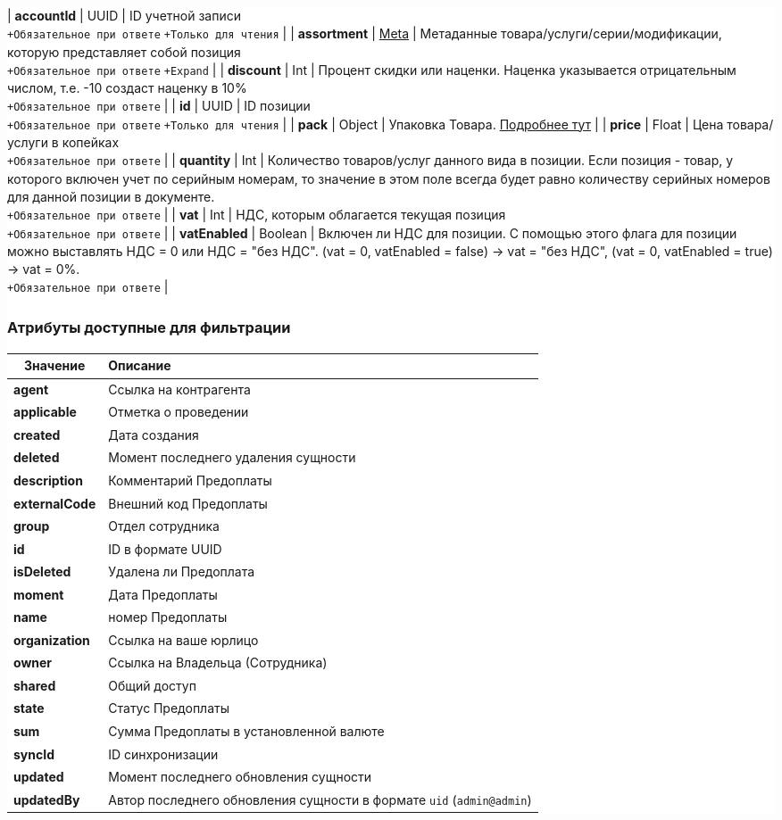 | **accountId**  | UUID                                                      | ID учетной записи<br>`+Обязательное при ответе` `+Только для чтения`                                                                                                                                                                                     |
| **assortment** | [Meta](../#mojsklad-json-api-obschie-swedeniq-metadannye) | Метаданные товара/услуги/серии/модификации, которую представляет собой позиция<br>`+Обязательное при ответе` `+Expand`                                                                                                                                   |
| **discount**   | Int                                                       | Процент скидки или наценки. Наценка указывается отрицательным числом, т.е. -10 создаст наценку в 10%<br>`+Обязательное при ответе`                                                                                                                       |
| **id**         | UUID                                                      | ID позиции<br>`+Обязательное при ответе` `+Только для чтения`                                                                                                                                                                                            |
| **pack**       | Object                                                    | Упаковка Товара. [Подробнее тут](../dictionaries/#suschnosti-towar-towary-atributy-wlozhennyh-suschnostej-upakowki-towara)                                                                                                                               |
| **price**      | Float                                                     | Цена товара/услуги в копейках<br>`+Обязательное при ответе`                                                                                                                                                                                              |
| **quantity**   | Int                                                       | Количество товаров/услуг данного вида в позиции. Если позиция - товар, у которого включен учет по серийным номерам, то значение в этом поле всегда будет равно количеству серийных номеров для данной позиции в документе.<br>`+Обязательное при ответе` |
| **vat**        | Int                                                       | НДС, которым облагается текущая позиция<br>`+Обязательное при ответе`                                                                                                                                                                                    |
| **vatEnabled** | Boolean                                                   | Включен ли НДС для позиции. С помощью этого флага для позиции можно выставлять НДС = 0 или НДС = "без НДС". (vat = 0, vatEnabled = false) -> vat = "без НДС", (vat = 0, vatEnabled = true) -> vat = 0%.<br>`+Обязательное при ответе`                    |

### Атрибуты доступные для фильтрации

| Значение                       | Описание                                                             |
| ------------------------------ | :------------------------------------------------------------------- |
| **agent**                      | Ссылка на контрагента                                                |
| **applicable**                 | Отметка о проведении                                                 |
| **created**                    | Дата создания                                                        |
| **deleted**                    | Момент последнего удаления сущности                                  |
| **description**                | Комментарий Предоплаты                                               |
| **externalCode**               | Внешний код Предоплаты                                               |
| **group**                      | Отдел сотрудника                                                     |
| **id**                         | ID в формате UUID                                                    |
| **isDeleted**                  | Удалена ли Предоплата                                                |
| **moment**                     | Дата Предоплаты                                                      |
| **name**                       | номер Предоплаты                                                     |
| **organization**               | Ссылка на ваше юрлицо                                                |
| **owner**                      | Ссылка на Владельца (Сотрудника)                                     |
| **shared**                     | Общий доступ                                                         |
| **state**                      | Статус Предоплаты                                                    |
| **sum**                        | Сумма Предоплаты в установленной валюте                              |
| **syncId**                     | ID синхронизации                                                     |
| **updated**                    | Момент последнего обновления сущности                                |
| **updatedBy**                  | Автор последнего обновления сущности в формате `uid` (`admin@admin`) |
